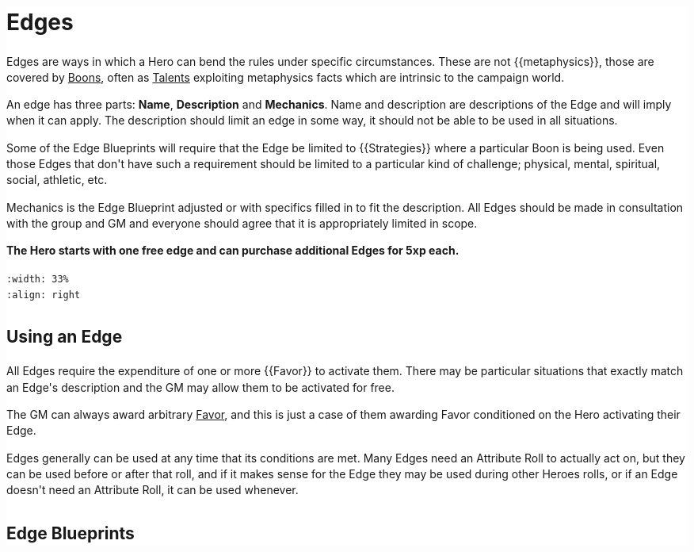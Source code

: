 # Edges

Edges are ways in which a Hero can bend the rules under specific
circumstances.  These are not {{metaphysics}}, those are covered by 
[Boons](boons/boons.md), often as [Talents](boons/talents.md) exploiting 
metaphysics facts which 
are intrinsic to the campaign world.

An edge has three parts: **Name**, **Description** and **Mechanics**.
Name and description are descriptions of the Edge and will imply
when it can apply.  The description should limit an edge in some
way, it should not be able to be used in all situations. 

Some of the Edge Blueprints will require that the Edge be 
limited to {{Strategies}} where a particular Boon is being 
used.  Even those Edges that don't have such a requirement 
should be limited to a particular kind of challenge; 
physical, mental, spiritual, social, athletic, etc.

Mechanics is the Edge Blueprint adjusted or with specifics 
filled in to 
fit the description.  All Edges should be made in consultation
with the group and GM and everyone should agree that it is 
appropriately limited in scope. 

**The Hero starts with one free edge and can purchase
additional Edges for 5xp each.**

```{image} /_static/forge.jpg
:width: 33%
:align: right
```

## Using an Edge

All Edges require the expenditure of one or more {{Favor}}
to activate them.  There may be particular situations that 
exactly match an Edge's description and the GM may allow them 
to be activated for free.  

The GM can always award arbitrary [Favor](../tools/currency.md#favor), 
and this is just a case 
of them awarding Favor conditioned on the Hero activating their 
Edge. 

Edges generally can be used at any time that its conditions
are met.  Many Edges need an 
Attribute Roll to actually act on, but they can be 
used before or after that roll, and if it makes sense for the 
Edge they may be used during other Heroes rolls, or if an 
Edge doesn't need an Attribute Roll, it can be used whenever.

## Edge Blueprints
